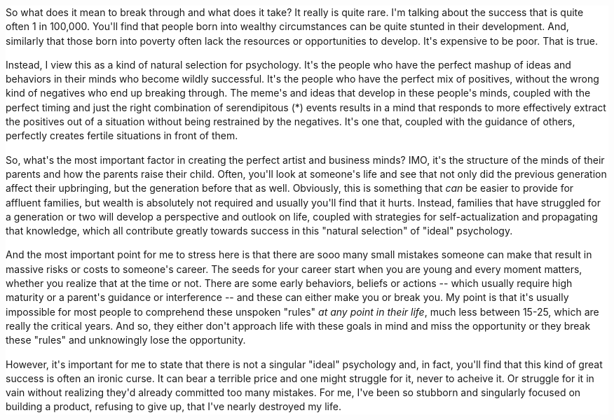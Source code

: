 So what does it mean to break through and what does it take? It really
is quite rare. I'm talking about the success that is quite often 1 in
100,000. You'll find that people born into wealthy circumstances can
be quite stunted in their development. And, similarly that those born
into poverty often lack the resources or opportunities to develop.
It's expensive to be poor.  That is true.

Instead, I view this as a kind of natural selection for
psychology. It's the people who have the perfect mashup of ideas and
behaviors in their minds who become wildly successful. It's the people
who have the perfect mix of positives, without the wrong kind of
negatives who end up breaking through. The meme's and ideas that
develop in these people's minds, coupled with the perfect timing and
just the right combination of serendipitous (*) events results in a
mind that responds to more effectively extract the positives out of a
situation without being restrained by the negatives. It's one that,
coupled with the guidance of others, perfectly creates fertile
situations in front of them.

So, what's the most important factor in creating the perfect artist
and business minds?  IMO, it's the structure of the minds of their
parents and how the parents raise their child.  Often, you'll look at
someone's life and see that not only did the previous generation
affect their upbringing, but the generation before that as well.
Obviously, this is something that *can* be easier to provide for
affluent families, but wealth is absolutely not required and usually
you'll find that it hurts.  Instead, families that have struggled for
a generation or two will develop a perspective and outlook on life,
coupled with strategies for self-actualization and propagating that
knowledge, which all contribute greatly towards success in this
"natural selection" of "ideal" psychology.

And the most important point for me to stress here is that there are
sooo many small mistakes someone can make that result in massive risks
or costs to someone's career.  The seeds for your career start when
you are young and every moment matters, whether you realize that at
the time or not.  There are some early behaviors, beliefs or actions
-- which usually require high maturity or a parent's guidance or
interference -- and these can either make you or break you.  My point
is that it's usually impossible for most people to comprehend these
unspoken "rules" *at any point in their life*, much less between
15-25, which are really the critical years.  And so, they either don't
approach life with these goals in mind and miss the opportunity or
they break these "rules" and unknowingly lose the opportunity.

However, it's important for me to state that there is not a singular
"ideal" psychology and, in fact, you'll find that this kind of great
success is often an ironic curse.  It can bear a terrible price and
one might struggle for it, never to acheive it. Or struggle for it in
vain without realizing they'd already committed too many mistakes. For
me, I've been so stubborn and singularly focused on building a
product, refusing to give up, that I've nearly destroyed my life.
